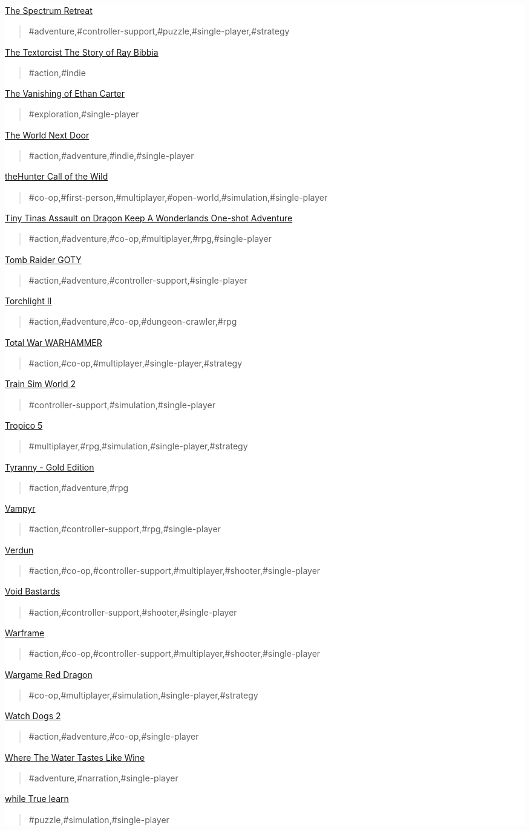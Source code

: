 [The Spectrum Retreat](./The%20Spectrum%20Retreat.html)
> #adventure,#controller-support,#puzzle,#single-player,#strategy

[The Textorcist The Story of Ray Bibbia](./The%20Textorcist%20The%20Story%20of%20Ray%20Bibbia.html)
> #action,#indie

[The Vanishing of Ethan Carter](./The%20Vanishing%20of%20Ethan%20Carter.html)
> #exploration,#single-player

[The World Next Door](./The%20World%20Next%20Door.html)
> #action,#adventure,#indie,#single-player

[theHunter Call of the Wild](./theHunter%20Call%20of%20the%20Wild.html)
> #co-op,#first-person,#multiplayer,#open-world,#simulation,#single-player

[Tiny Tinas Assault on Dragon Keep A Wonderlands One-shot Adventure](./Tiny%20Tinas%20Assault%20on%20Dragon%20Keep%20A%20Wonderlands%20One-shot%20Adventure.html)
> #action,#adventure,#co-op,#multiplayer,#rpg,#single-player

[Tomb Raider GOTY](./Tomb%20Raider%20GOTY.html)
> #action,#adventure,#controller-support,#single-player

[Torchlight II](./Torchlight%20II.html)
> #action,#adventure,#co-op,#dungeon-crawler,#rpg

[Total War WARHAMMER](./Total%20War%20WARHAMMER.html)
> #action,#co-op,#multiplayer,#single-player,#strategy

[Train Sim World 2](./Train%20Sim%20World%202.html)
> #controller-support,#simulation,#single-player

[Tropico 5](./Tropico%205.html)
> #multiplayer,#rpg,#simulation,#single-player,#strategy

[Tyranny - Gold Edition](./Tyranny%20-%20Gold%20Edition.html)
> #action,#adventure,#rpg

[Vampyr](./Vampyr.html)
> #action,#controller-support,#rpg,#single-player

[Verdun](./Verdun.html)
> #action,#co-op,#controller-support,#multiplayer,#shooter,#single-player

[Void Bastards](./Void%20Bastards.html)
> #action,#controller-support,#shooter,#single-player

[Warframe](./Warframe.html)
> #action,#co-op,#controller-support,#multiplayer,#shooter,#single-player

[Wargame Red Dragon](./Wargame%20Red%20Dragon.html)
> #co-op,#multiplayer,#simulation,#single-player,#strategy

[Watch Dogs 2](./Watch%20Dogs%202.html)
> #action,#adventure,#co-op,#single-player

[Where The Water Tastes Like Wine](./Where%20The%20Water%20Tastes%20Like%20Wine.html)
> #adventure,#narration,#single-player

[while True learn](./while%20True%20learn.html)
> #puzzle,#simulation,#single-player
